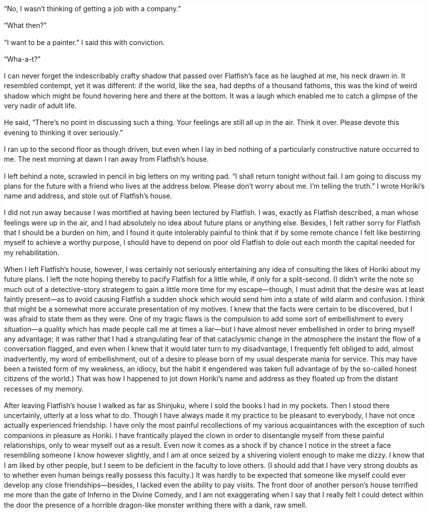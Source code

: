 “No, I wasn’t thinking of getting a job with a company.”

“What then?”

“I want to be a painter.” I said this with conviction.

“Wha-a-t?”

I can never forget the indescribably crafty shadow that passed over Flatfish’s face as he laughed at me, his neck drawn in. It resembled contempt, yet it was different: if the world, like the sea, had depths of a thousand fathoms, this was the kind of weird shadow which might be found hovering here and there at the bottom. It was a laugh which enabled me to catch a glimpse of the very nadir of adult life.

He said, “There’s no point in discussing such a thing. Your feelings are still all up in the air. Think it over. Please devote this evening to thinking it over seriously.”

I ran up to the second floor as though driven, but even when I lay in bed nothing of a particularly constructive nature occurred to me. The next morning at dawn I ran away from Flatfish’s house.

I left behind a note, scrawled in pencil in big letters on my writing pad. “I shall return tonight without fail. I am going to discuss my plans for the future with a friend who lives at the address below. Please don’t worry about me. I’m telling the truth.” I wrote Horiki’s name and address, and stole out of Flatfish’s house.

I did not run away because I was mortified at having been lectured by Flatfish. I was, exactly as Flatfish described, a man whose feelings were up in the air, and I had absolutely no idea about future plans or anything else. Besides, I felt rather sorry for Flatfish that I should be a burden on him, and I found it quite intolerably painful to think that if by some remote chance I felt like bestirring myself to achieve a worthy purpose, I should have to depend on poor old Flatfish to dole out each month the capital needed for my rehabilitation.

When I left Flatfish’s house, however, I was certainly not seriously entertaining any idea of consulting the likes of Horiki about my future plans. I left the note hoping thereby to pacify Flatfish for a little while, if only for a split-second. (I didn’t write the note so much out of a detective-story strategem to gain a little more time for my escape—though, I must admit that the desire was at least faintly present—as to avoid causing Flatfish a sudden shock which would send him into a state of wild alarm and confusion. I think that might be a somewhat more accurate presentation of my motives. I knew that the facts were certain to be discovered, but I was afraid to state them as they were. One of my tragic flaws is the compulsion to add some sort of embellishment to every situation—a quality which has made people call me at times a liar—but I have almost never embellished in order to bring myself any advantage; it was rather that I had a strangulating fear of that cataclysmic change in the atmosphere the instant the flow of a conversation flagged, and even when I knew that it would later turn to my disadvantage, I frequently felt obliged to add, almost inadvertently, my word of embellishment, out of a desire to please born of my usual desperate mania for service. This may have been a twisted form of my weakness, an idiocy, but the habit it engendered was taken full advantage of by the so-called honest citizens of the world.) That was how I happened to jot down Horiki’s name and address as they floated up from the distant recesses of my memory.

After leaving Flatfish’s house I walked as far as Shinjuku, where I sold the books I had in my pockets. Then I stood there uncertainly, utterly at a loss what to do. Though I have always made it my practice to be pleasant to everybody, I have not once actually experienced friendship. I have only the most painful recollections of my various acquaintances with the exception of such companions in pleasure as Horiki. I have frantically played the clown in order to disentangle myself from these painful relationships, only to wear myself out as a result. Even now it comes as a shock if by chance I notice in the street a face resembling someone I know however slightly, and I am at once seized by a shivering violent enough to make me dizzy. I know that I am liked by other people, but I seem to be deficient in the faculty to love others. (I should add that I have very strong doubts as to whether even human beings really possess this faculty.) It was hardly to be expected that someone like myself could ever develop any close friendships—besides, I lacked even the ability to pay visits. The front door of another person’s house terrified me more than the gate of Inferno in the Divine Comedy, and I am not exaggerating when I say that I really felt I could detect within the door the presence of a horrible dragon-like monster writhing there with a dank, raw smell.
